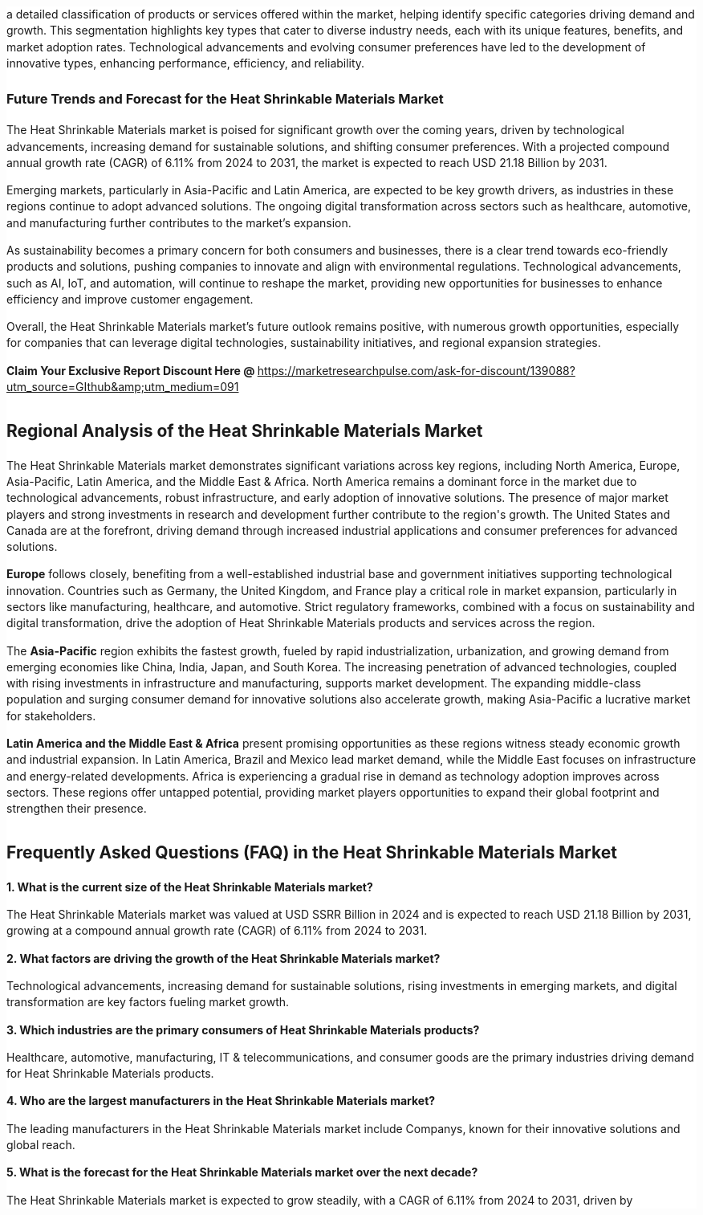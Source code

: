 a detailed classification of products or services offered within the market, helping identify specific categories driving demand and growth. This segmentation highlights key types that cater to diverse industry needs, each with its unique features, benefits, and market adoption rates. Technological advancements and evolving consumer preferences have led to the development of innovative types, enhancing performance, efficiency, and reliability.</p><h3>Future Trends and Forecast for the Heat Shrinkable Materials Market</h3><p>The Heat Shrinkable Materials market is poised for significant growth over the coming years, driven by technological advancements, increasing demand for sustainable solutions, and shifting consumer preferences. With a projected compound annual growth rate (CAGR) of 6.11% from 2024 to 2031, the market is expected to reach USD 21.18 Billion by 2031.</p><p>Emerging markets, particularly in Asia-Pacific and Latin America, are expected to be key growth drivers, as industries in these regions continue to adopt advanced solutions. The ongoing digital transformation across sectors such as healthcare, automotive, and manufacturing further contributes to the market&rsquo;s expansion.</p><p>As sustainability becomes a primary concern for both consumers and businesses, there is a clear trend towards eco-friendly products and solutions, pushing companies to innovate and align with environmental regulations. Technological advancements, such as AI, IoT, and automation, will continue to reshape the market, providing new opportunities for businesses to enhance efficiency and improve customer engagement.</p><p>Overall, the Heat Shrinkable Materials market&rsquo;s future outlook remains positive, with numerous growth opportunities, especially for companies that can leverage digital technologies, sustainability initiatives, and regional expansion strategies.</p><p><strong>Claim Your Exclusive Report Discount Here @ </strong><a href="https://marketresearchpulse.com/ask-for-discount/139088?utm_source=GIthub&amp;utm_medium=091">https://marketresearchpulse.com/ask-for-discount/139088?utm_source=GIthub&amp;utm_medium=091</a></p><h2><strong>Regional Analysis of the Heat Shrinkable Materials Market</strong></h2><p>The Heat Shrinkable Materials market demonstrates significant variations across key regions, including North America, Europe, Asia-Pacific, Latin America, and the Middle East &amp; Africa. North America remains a dominant force in the market due to technological advancements, robust infrastructure, and early adoption of innovative solutions. The presence of major market players and strong investments in research and development further contribute to the region's growth. The United States and Canada are at the forefront, driving demand through increased industrial applications and consumer preferences for advanced solutions.</p><p><strong>Europe</strong> follows closely, benefiting from a well-established industrial base and government initiatives supporting technological innovation. Countries such as Germany, the United Kingdom, and France play a critical role in market expansion, particularly in sectors like manufacturing, healthcare, and automotive. Strict regulatory frameworks, combined with a focus on sustainability and digital transformation, drive the adoption of Heat Shrinkable Materials products and services across the region.</p><p>The <strong>Asia-Pacific</strong> region exhibits the fastest growth, fueled by rapid industrialization, urbanization, and growing demand from emerging economies like China, India, Japan, and South Korea. The increasing penetration of advanced technologies, coupled with rising investments in infrastructure and manufacturing, supports market development. The expanding middle-class population and surging consumer demand for innovative solutions also accelerate growth, making Asia-Pacific a lucrative market for stakeholders.</p><p><strong>Latin America and the Middle East &amp; Africa</strong> present promising opportunities as these regions witness steady economic growth and industrial expansion. In Latin America, Brazil and Mexico lead market demand, while the Middle East focuses on infrastructure and energy-related developments. Africa is experiencing a gradual rise in demand as technology adoption improves across sectors. These regions offer untapped potential, providing market players opportunities to expand their global footprint and strengthen their presence.</p><h2><strong>Frequently Asked Questions (FAQ) in the Heat Shrinkable Materials Market</strong></h2><p><strong>1. What is the current size of the Heat Shrinkable Materials market?</strong></p><p>The Heat Shrinkable Materials market was valued at USD SSRR Billion in 2024 and is expected to reach USD 21.18 Billion by 2031, growing at a compound annual growth rate (CAGR) of 6.11% from 2024 to 2031.</p><p><strong>2. What factors are driving the growth of the Heat Shrinkable Materials market?</strong></p><p>Technological advancements, increasing demand for sustainable solutions, rising investments in emerging markets, and digital transformation are key factors fueling market growth.</p><p><strong>3. Which industries are the primary consumers of Heat Shrinkable Materials products?</strong></p><p>Healthcare, automotive, manufacturing, IT &amp; telecommunications, and consumer goods are the primary industries driving demand for Heat Shrinkable Materials products.</p><p><strong>4. Who are the largest manufacturers in the Heat Shrinkable Materials market?</strong></p><p>The leading manufacturers in the Heat Shrinkable Materials market include Companys, known for their innovative solutions and global reach.</p><p><strong>5. What is the forecast for the Heat Shrinkable Materials market over the next decade?</strong></p><p>The Heat Shrinkable Materials market is expected to grow steadily, with a CAGR of 6.11% from 2024 to 2031, driven by